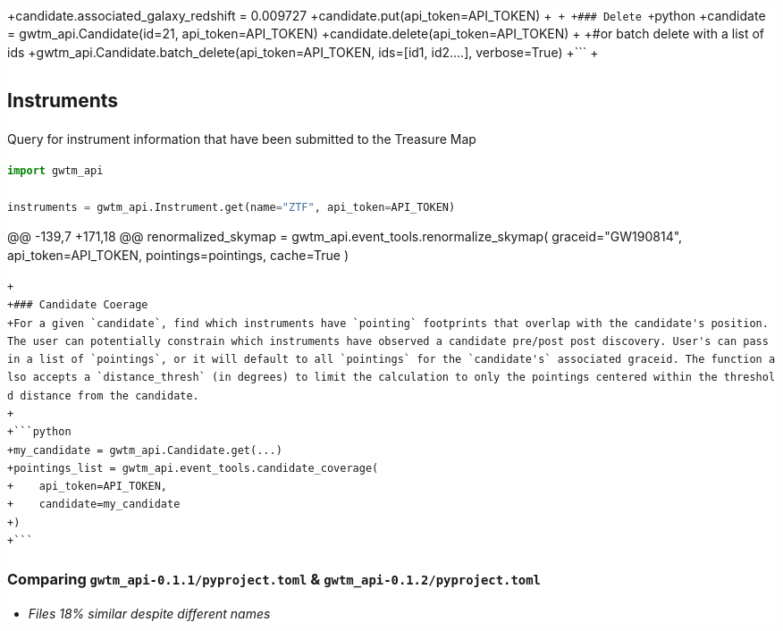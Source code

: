 +candidate.associated_galaxy_redshift = 0.009727
+candidate.put(api_token=API_TOKEN)
+```
+
+### Delete
+```python
+candidate = gwtm_api.Candidate(id=21, api_token=API_TOKEN)
+candidate.delete(api_token=API_TOKEN)
+
+#or batch delete with a list of ids
+gwtm_api.Candidate.batch_delete(api_token=API_TOKEN, ids=[id1, id2....], verbose=True)
+```
+
 ## Instruments
 Query for instrument information that have been submitted to the Treasure Map
 ```python
 import gwtm_api
 
 instruments = gwtm_api.Instrument.get(name="ZTF", api_token=API_TOKEN)
 ```
@@ -139,7 +171,18 @@
 renormalized_skymap = gwtm_api.event_tools.renormalize_skymap(
     graceid="GW190814",
     api_token=API_TOKEN,
     pointings=pointings,
     cache=True
 )
 ```
+
+### Candidate Coerage
+For a given `candidate`, find which instruments have `pointing` footprints that overlap with the candidate's position. The user can potentially constrain which instruments have observed a candidate pre/post post discovery. User's can pass in a list of `pointings`, or it will default to all `pointings` for the `candidate's` associated graceid. The function also accepts a `distance_thresh` (in degrees) to limit the calculation to only the pointings centered within the threshold distance from the candidate. 
+
+```python
+my_candidate = gwtm_api.Candidate.get(...)
+pointings_list = gwtm_api.event_tools.candidate_coverage(
+    api_token=API_TOKEN,
+    candidate=my_candidate
+)
+```
```

### Comparing `gwtm_api-0.1.1/pyproject.toml` & `gwtm_api-0.1.2/pyproject.toml`

 * *Files 18% similar despite different names*
